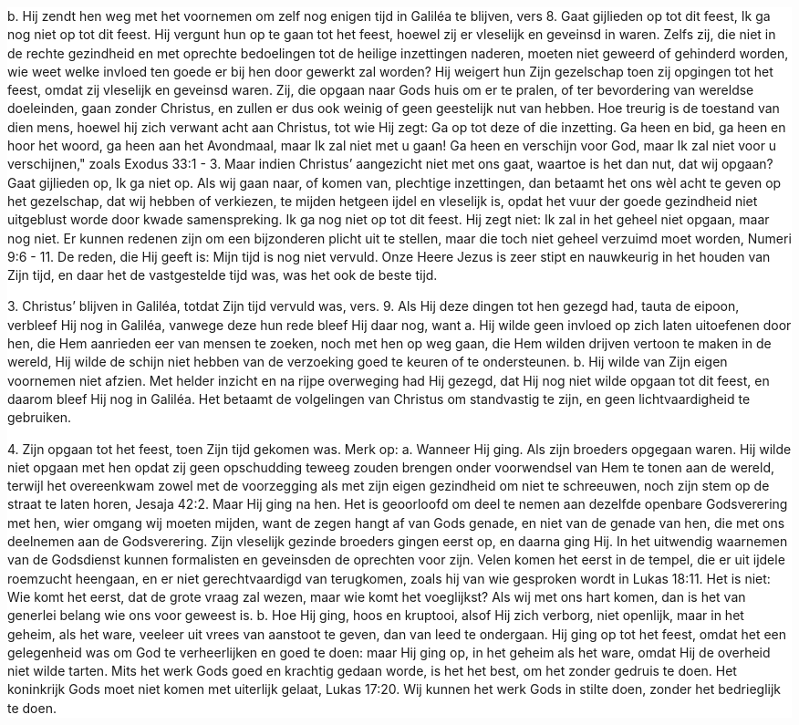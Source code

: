 b. Hij zendt hen weg met het voornemen om zelf nog enigen tijd in Galiléa te blijven, vers 8. Gaat gijlieden op tot dit feest, Ik ga nog niet op tot dit feest. Hij vergunt hun op te gaan tot het feest, hoewel zij er vleselijk en geveinsd in waren. Zelfs zij, die niet in de rechte gezindheid en met oprechte bedoelingen tot de heilige inzettingen naderen, moeten niet geweerd of gehinderd worden, wie weet welke invloed ten goede er bij hen door gewerkt zal worden? Hij weigert hun Zijn gezelschap toen zij opgingen tot het feest, omdat zij vleselijk en geveinsd waren. Zij, die opgaan naar Gods huis om er te pralen, of ter bevordering van wereldse doeleinden, gaan zonder Christus, en zullen er dus ook weinig of geen geestelijk nut van hebben. Hoe treurig is de toestand van dien mens, hoewel hij zich verwant acht aan Christus, tot wie Hij zegt: Ga op tot deze of die inzetting. Ga heen en bid, ga heen en hoor het woord, ga heen aan het Avondmaal, maar Ik zal niet met u gaan! Ga heen en verschijn voor God, maar Ik zal niet voor u verschijnen," zoals Exodus 33:1 - 3. Maar indien Christus’ aangezicht niet met ons gaat, waartoe is het dan nut, dat wij opgaan? Gaat gijlieden op, Ik ga niet op. Als wij gaan naar, of komen van, plechtige inzettingen, dan betaamt het ons wèl acht te geven op het gezelschap, dat wij hebben of verkiezen, te mijden hetgeen ijdel en vleselijk is, opdat het vuur der goede gezindheid niet uitgeblust worde door kwade samenspreking. Ik ga nog niet op tot dit feest. Hij zegt niet: Ik zal in het geheel niet opgaan, maar nog niet. Er kunnen redenen zijn om een bijzonderen plicht uit te stellen, maar die toch niet geheel verzuimd moet worden, Numeri 9:6 - 11. De reden, die Hij geeft is: Mijn tijd is nog niet vervuld. Onze Heere Jezus is zeer stipt en nauwkeurig in het houden van Zijn tijd, en daar het de vastgestelde tijd was, was het ook de beste tijd. 

3\. Christus’ blijven in Galiléa, totdat Zijn tijd vervuld was, vers. 9. Als Hij deze dingen tot hen gezegd had, tauta de eipoon, verbleef Hij nog in Galiléa, vanwege deze hun rede bleef Hij daar nog, want 
a. Hij wilde geen invloed op zich laten uitoefenen door hen, die Hem aanrieden eer van mensen te zoeken, noch met hen op weg gaan, die Hem wilden drijven vertoon te maken in de wereld, Hij wilde de schijn niet hebben van de verzoeking goed te keuren of te ondersteunen. 
b. Hij wilde van Zijn eigen voornemen niet afzien. Met helder inzicht en na rijpe overweging had Hij gezegd, dat Hij nog niet wilde opgaan tot dit feest, en daarom bleef Hij nog in Galiléa. Het betaamt de volgelingen van Christus om standvastig te zijn, en geen lichtvaardigheid te gebruiken. 

4\. Zijn opgaan tot het feest, toen Zijn tijd gekomen was. 
Merk op:
a. Wanneer Hij ging. Als zijn broeders opgegaan waren. Hij wilde niet opgaan met hen opdat zij geen opschudding teweeg zouden brengen onder voorwendsel van Hem te tonen aan de wereld, terwijl het overeenkwam zowel met de voorzegging als met zijn eigen gezindheid om niet te schreeuwen, noch zijn stem op de straat te laten horen, Jesaja 42:2. Maar Hij ging na hen. Het is geoorloofd om deel te nemen aan dezelfde openbare Godsverering met hen, wier omgang wij moeten mijden, want de zegen hangt af van Gods genade, en niet van de genade van hen, die met ons deelnemen aan de Godsverering. Zijn vleselijk gezinde broeders gingen eerst op, en daarna ging Hij. In het uitwendig waarnemen van de Godsdienst kunnen formalisten en geveinsden de oprechten voor zijn. Velen komen het eerst in de tempel, die er uit ijdele roemzucht heengaan, en er niet gerechtvaardigd van terugkomen, zoals hij van wie gesproken wordt in Lukas 18:11. Het is niet: Wie komt het eerst, dat de grote vraag zal wezen, maar wie komt het voeglijkst? Als wij met ons hart komen, dan is het van generlei belang wie ons voor geweest is. 
b. Hoe Hij ging, hoos en kruptooi, alsof Hij zich verborg, niet openlijk, maar in het geheim, als het ware, veeleer uit vrees van aanstoot te geven, dan van leed te ondergaan. Hij ging op tot het feest, omdat het een gelegenheid was om God te verheerlijken en goed te doen: maar Hij ging op, in het geheim als het ware, omdat Hij de overheid niet wilde tarten. Mits het werk Gods goed en krachtig gedaan worde, is het het best, om het zonder gedruis te doen. Het koninkrijk Gods moet niet komen met uiterlijk gelaat, Lukas 17:20. Wij kunnen het werk Gods in stilte doen, zonder het bedrieglijk te doen. 
